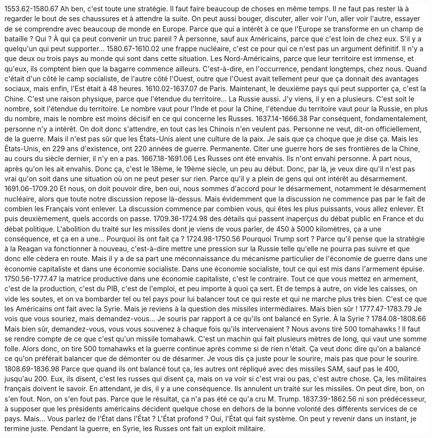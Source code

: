 1553.62-1580.67   Ah ben, c'est toute une stratégie. Il faut faire beaucoup de choses en même temps. Il ne faut pas rester là à regarder le bout de ses chaussures et à attendre la suite. On peut aussi bouger, discuter, aller voir l'un, aller voir l'autre, essayer de se comprendre avec beaucoup de monde en Europe. Parce que qui a intérêt à ce que l'Europe se transforme en un champ de bataille ? Qui ? À qui ça peut convenir un truc pareil ? À personne, sauf aux Américains, parce que c'est loin de chez eux. S'il y a quelqu'un qui peut supporter...
1580.67-1610.02   une frappe nucléaire, c'est ce pour qui ce n'est pas un argument définitif. Il n'y a que deux ou trois pays au monde qui sont dans cette situation. Les Nord-Américains, parce que leur territoire est immense, et qu'eux, ils comptent bien que la bagarre commence ailleurs. C'est-à-dire, en l'occurrence, pendant longtemps, chez nous. Quand c'était d'un côté le camp socialiste, de l'autre côté l'Ouest, outre que l'Ouest avait tellement peur que ça donnait des avantages sociaux, mais enfin, l'Est était à 48 heures.
1610.02-1637.07   de Paris. Maintenant, le deuxième pays qui peut supporter ça, c'est la Chine. C'est une raison physique, parce que l'étendue du territoire... La Russie aussi. J'y viens, il y en a plusieurs. C'est soit le nombre, soit l'étendue du territoire. Le nombre vaut pour l'Inde et pour la Chine, l'étendue du territoire vaut pour la Russie, en plus du nombre, mais le nombre est moins décisif en ce qui concerne les Russes.
1637.14-1666.38   Par conséquent, fondamentalement, personne n'y a intérêt. On doit donc s'attendre, en tout cas les Chinois n'en veulent pas. Personne ne veut, dit-on officiellement, de la guerre. Mais il n'est pas sûr que les États-Unis aient une culture de la paix. Je sais que ça choque que je dise ça. Mais les États-Unis, en 229 ans d'existence, ont 220 années de guerre. Permanente. Citer une guerre hors de ses frontières de la Chine, au cours du siècle dernier, il n'y en a pas.
1667.18-1691.06   Les Russes ont été envahis. Ils n'ont envahi personne. À part nous, après qu'on les ait envahis. Donc ça, c'est le 18ème, le 19ème siècle, un peu au début. Donc, par là, je veux dire qu'il n'est pas vrai qu'on soit dans une situation où on ne peut peser sur rien. Parce qu'il y a plein de gens qui ont intérêt au désarmement.
1691.06-1709.20   Et nous, on doit pouvoir dire, ben oui, nous sommes d'accord pour le désarmement, notamment le désarmement nucléaire, alors que toute notre discussion repose là-dessus. Mais évidemment que la discussion ne commence pas par le fait de combien les Français vont enlever. La discussion commence par combien vous, qui êtes les plus puissants, vous allez enlever. Et puis deuxièmement, quels accords on passe.
1709.36-1724.98   des détails qui passent inaperçus du débat public en France et du débat politique. L'abolition du traité sur les missiles dont je viens de vous parler, de 450 à 5000 kilomètres, ça a une conséquence, et ça en a une... Pourquoi ils ont fait ça ?
1724.98-1750.56   Pourquoi Trump sort ? Parce qu'il pense que la stratégie à la Reagan va fonctionner à nouveau, c'est-à-dire mettre une pression sur la Russie telle qu'elle ne pourra pas suivre et que donc elle cèdera en route. Mais il y a de sa part une méconnaissance du mécanisme particulier de l'économie de guerre dans une économie capitaliste et dans une économie socialiste. Dans une économie socialiste, tout ce qui est mis dans l'armement épuise.
1750.56-1777.47   la matrice productive dans une économie capitaliste, c'est le contraire. Tout ce que vous mettez en armement, c'est de la production, c'est du PIB, c'est de l'emploi, et peu importe à quoi ça sert. Et de temps à autre, on vide les caisses, on vide les soutes, et on va bombarder tel ou tel pays pour lui balancer tout ce qui reste et qui ne marche plus très bien. C'est ce que les Américains ont fait avec la Syrie. Mais je reviens à la question des missiles intermédiaires. Mais bien sûr !
1777.47-1783.79   Je vois que vous souriez, mais demandez-vous... Je souris par rapport à ce qu'ils ont balancé en Syrie. À la Syrie ?
1784.08-1808.66   Mais bien sûr, demandez-vous, vous vous souvenez à chaque fois qu'ils intervenaient ? Nous avons tiré 500 tomahawks ! Il faut se rendre compte de ce que c'est qu'un missile tomahawk. C'est un machin qui fait plusieurs mètres de long, qui vaut une somme folle. Alors donc, on tire 500 tomahawks et la guerre continue après comme si de rien n'était. Ça veut donc dire qu'on a balancé ce qu'on préférait balancer que de démonter ou de désarmer. Je vous dis ça juste pour le sourire, mais pas que pour le sourire.
1808.69-1836.98   Parce que quand ils ont balancé tout ça, les autres ont répliqué avec des missiles SAM, sauf pas le 400, jusqu'au 200. Eux, ils disent, c'est les russes qui disent ça, mais on va voir si c'est vrai ou pas, c'est autre chose. Ça, les militaires français doivent le savoir. En attendant, je dis, il y a une conséquence. Ils annulent un traité sur les missiles. On peut dire, bon, on s'en fout. Non, on s'en fout pas. Parce que le résultat, ça n'a pas été ce qu'a cru M. Trump.
1837.39-1862.56   ni son prédécesseur, à supposer que les présidents américains décident quelque chose en dehors de la bonne volonté des différents services de ce pays. Mais... Vous parlez de l'État dans l'État ? L'État profond ? Oui, l'État qui fait système. On peut y revenir dans un instant, je termine juste. Pendant la guerre, en Syrie, les Russes ont fait un exploit militaire.
